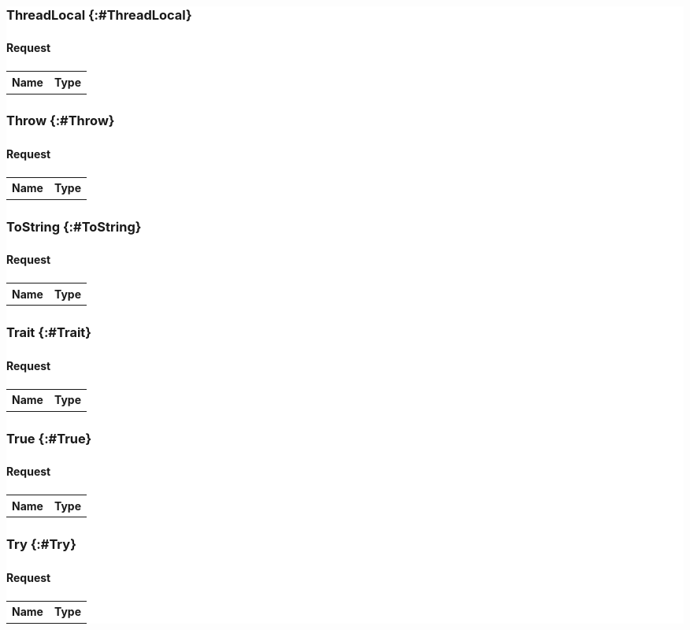 

### ThreadLocal {:#ThreadLocal}


#### Request
<table>
    <tr><th>Name</th><th>Type</th></tr>
    </table>



### Throw {:#Throw}


#### Request
<table>
    <tr><th>Name</th><th>Type</th></tr>
    </table>



### ToString {:#ToString}


#### Request
<table>
    <tr><th>Name</th><th>Type</th></tr>
    </table>



### Trait {:#Trait}


#### Request
<table>
    <tr><th>Name</th><th>Type</th></tr>
    </table>



### True {:#True}


#### Request
<table>
    <tr><th>Name</th><th>Type</th></tr>
    </table>



### Try {:#Try}


#### Request
<table>
    <tr><th>Name</th><th>Type</th></tr>
    </table>
